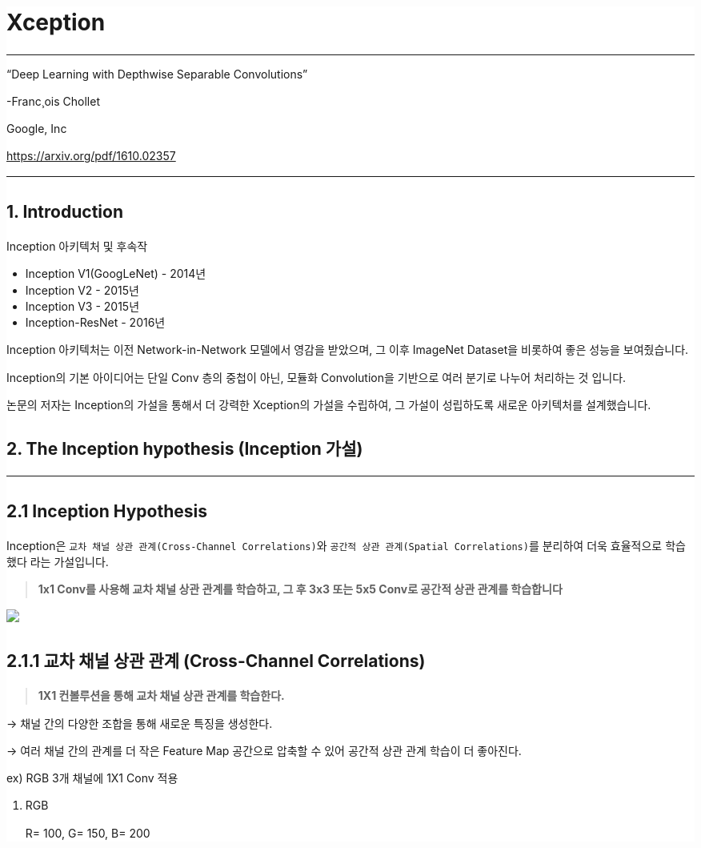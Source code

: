# Xception

---

“Deep Learning with Depthwise Separable Convolutions”

-Franc¸ois Chollet

Google, Inc

https://arxiv.org/pdf/1610.02357

---

## 1. Introduction

Inception 아키텍처 및 후속작

-   Inception V1(GoogLeNet) - 2014년
-   Inception V2 - 2015년
-   Inception V3 - 2015년
-   Inception-ResNet - 2016년

Inception 아키텍처는 이전 Network-in-Network 모델에서 영감을 받았으며, 그 이후 ImageNet Dataset을 비롯하여 좋은 성능을 보여줬습니다.

Inception의 기본 아이디어는 단일 Conv 층의 중첩이 아닌, 모듈화 Convolution을 기반으로 여러 분기로 나누어 처리하는 것 입니다.

논문의 저자는 Inception의 가설을 통해서 더 강력한 Xception의 가설을 수립하여, 그 가설이 성립하도록 새로운 아키텍처를 설계했습니다.

## 2. The Inception hypothesis (Inception 가설)

---

## 2.1 Inception Hypothesis

Inception은 `교차 채널 상관 관계(Cross-Channel Correlations)`와 `공간적 상관 관계(Spatial Correlations)`를 분리하여 더욱 효율적으로 학습했다 라는 가설입니다.

> **1x1 Conv를 사용해 교차 채널 상관 관계를 학습하고, 그 후 3x3 또는 5x5 Conv로 공간적 상관 관계를 학습합니다**

<img src="https://github.com/user-attachments/assets/7ec44a9c-ce27-4ea2-82bc-bdb293180806" width=400>

## 2.1.1 교차 채널 상관 관계 (Cross-Channel Correlations)

> **1X1 컨볼루션을 통해 교차 채널 상관 관계를 학습한다.**

→ 채널 간의 다양한 조합을 통해 새로운 특징을 생성한다.

→ 여러 채널 간의 관계를 더 작은 Feature Map 공간으로 압축할 수 있어 공간적 상관 관계 학습이 더 좋아진다.

ex) RGB 3개 채널에 1X1 Conv 적용

1. RGB

    R= 100, G= 150, B= 200
